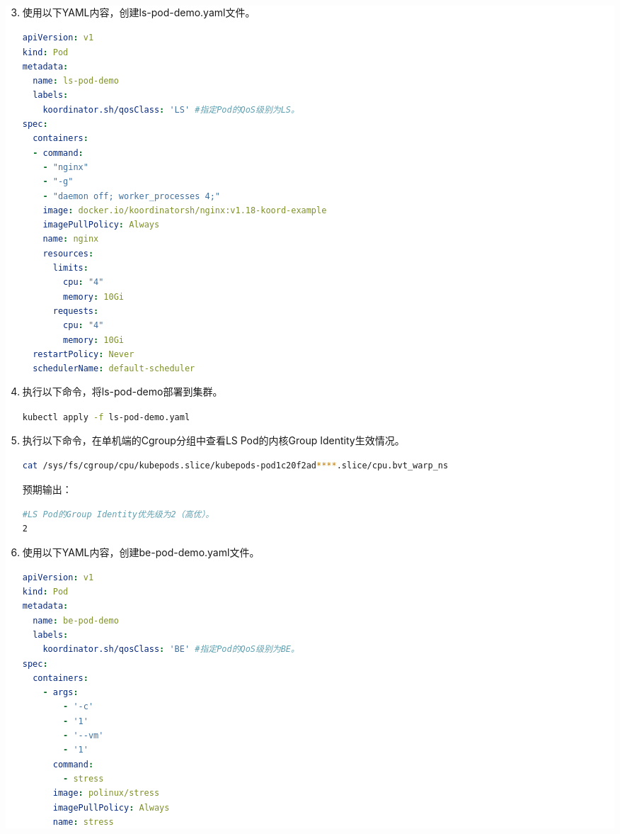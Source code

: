 3. 使用以下YAML内容，创建ls-pod-demo.yaml文件。

   ```yaml
   apiVersion: v1
   kind: Pod
   metadata:
     name: ls-pod-demo
     labels:
       koordinator.sh/qosClass: 'LS' #指定Pod的QoS级别为LS。
   spec:  
     containers:
     - command:
       - "nginx"
       - "-g"
       - "daemon off; worker_processes 4;"
       image: docker.io/koordinatorsh/nginx:v1.18-koord-example
       imagePullPolicy: Always
       name: nginx
       resources:
         limits:
           cpu: "4"
           memory: 10Gi
         requests:
           cpu: "4"
           memory: 10Gi
     restartPolicy: Never
     schedulerName: default-scheduler
   ```

4. 执行以下命令，将ls-pod-demo部署到集群。

   ```bash
   kubectl apply -f ls-pod-demo.yaml
   ```

5. 执行以下命令，在单机端的Cgroup分组中查看LS Pod的内核Group Identity生效情况。

   ```bash
   cat /sys/fs/cgroup/cpu/kubepods.slice/kubepods-pod1c20f2ad****.slice/cpu.bvt_warp_ns
   ```

   预期输出：

   ```bash
   #LS Pod的Group Identity优先级为2（高优）。
   2
   ```

6. 使用以下YAML内容，创建be-pod-demo.yaml文件。

   ```yaml
   apiVersion: v1
   kind: Pod
   metadata:
     name: be-pod-demo
     labels:
       koordinator.sh/qosClass: 'BE' #指定Pod的QoS级别为BE。
   spec:
     containers:
       - args:
           - '-c'
           - '1'
           - '--vm'
           - '1'
         command:
           - stress
         image: polinux/stress
         imagePullPolicy: Always
         name: stress
   ```